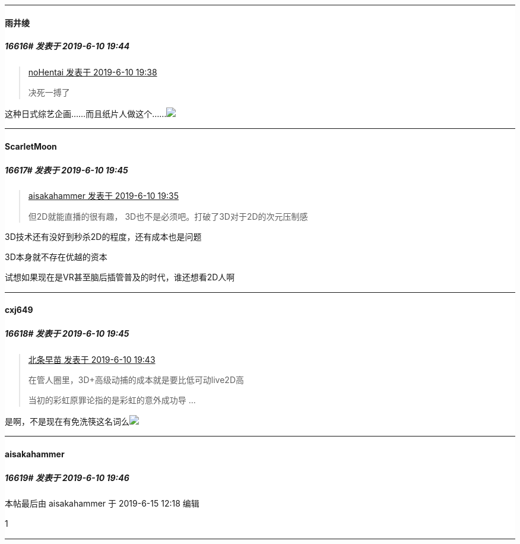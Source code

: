 
-----

####  雨井绫  
##### 16616#       发表于 2019-6-10 19:44


<blockquote><a href="httphttps://bbs.saraba1st.com/2b/forum.php?mod=redirect&amp;goto=findpost&amp;pid=44072363&amp;ptid=1823171" target="_blank">noHentai 发表于 2019-6-10 19:38</a>

决死一搏了</blockquote>
这种日式综艺企画……而且纸片人做这个……<img src="https://static.saraba1st.com/image/smiley/face2017/189.png" referrerpolicy="no-referrer">


-----

####  ScarletMoon  
##### 16617#       发表于 2019-6-10 19:45


<blockquote><a href="httphttps://bbs.saraba1st.com/2b/forum.php?mod=redirect&amp;goto=findpost&amp;pid=44072314&amp;ptid=1823171" target="_blank">aisakahammer 发表于 2019-6-10 19:35</a>

但2D就能直播的很有趣， 3D也不是必须吧。打破了3D对于2D的次元压制感</blockquote>
3D技术还有没好到秒杀2D的程度，还有成本也是问题

3D本身就不存在优越的资本

试想如果现在是VR甚至脑后插管普及的时代，谁还想看2D人啊


-----

####  cxj649  
##### 16618#       发表于 2019-6-10 19:45


<blockquote><a href="httphttps://bbs.saraba1st.com/2b/forum.php?mod=redirect&amp;goto=findpost&amp;pid=44072450&amp;ptid=1823171" target="_blank">北条早苗 发表于 2019-6-10 19:43</a>

在管人圈里，3D+高级动捕的成本就是要比低可动live2D高

当初的彩虹原罪论指的是彩虹的意外成功导 ...</blockquote>
是啊，不是现在有免洗筷这名词么<img src="https://static.saraba1st.com/image/smiley/face2017/068.png" referrerpolicy="no-referrer">


-----

####  aisakahammer  
##### 16619#       发表于 2019-6-10 19:46


 本帖最后由 aisakahammer 于 2019-6-15 12:18 编辑 

1


-----
